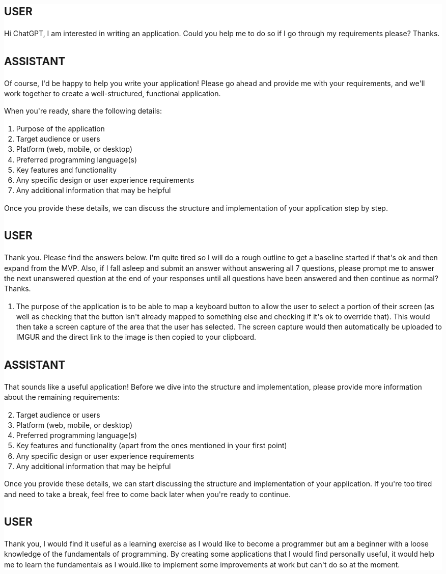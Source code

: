 ## USER
Hi ChatGPT, I am interested in writing an application. Could you help me to do so if I go through my requirements please? Thanks.

## ASSISTANT
Of course, I'd be happy to help you write your application! Please go ahead and provide me with your requirements, and we'll work together to create a well-structured, functional application.

When you're ready, share the following details:

1. Purpose of the application
2. Target audience or users
3. Platform (web, mobile, or desktop)
4. Preferred programming language(s)
5. Key features and functionality
6. Any specific design or user experience requirements
7. Any additional information that may be helpful

Once you provide these details, we can discuss the structure and implementation of your application step by step.

## USER
Thank you. Please find the answers below. I'm quite tired so I will do a rough outline to get a baseline started if that's ok and then expand from the MVP. Also, if I fall asleep and submit an answer without answering all 7 questions, please prompt me to answer the next unanswered question at the end of your responses until all questions have been answered and then continue as normal? Thanks.

1. The purpose of the application is to be able to map a keyboard button to allow the user to select a portion of their screen (as well as checking that the button isn't already mapped to something else and checking if it's ok to override that). This would then take a screen capture of the area that the user has selected. The screen capture would then automatically be uploaded to IMGUR and the direct link to the image is then copied to your clipboard. 


## ASSISTANT
That sounds like a useful application! Before we dive into the structure and implementation, please provide more information about the remaining requirements:

2. Target audience or users
3. Platform (web, mobile, or desktop)
4. Preferred programming language(s)
5. Key features and functionality (apart from the ones mentioned in your first point)
6. Any specific design or user experience requirements
7. Any additional information that may be helpful

Once you provide these details, we can start discussing the structure and implementation of your application. If you're too tired and need to take a break, feel free to come back later when you're ready to continue.

## USER
Thank you, I would find it useful as a learning exercise as I would like to become a programmer but am a beginner with a loose knowledge of the fundamentals of programming. By creating some applications that I would find personally useful, it would help me to learn the fundamentals as I would.like to implement some improvements at work but can't do so at the moment.
